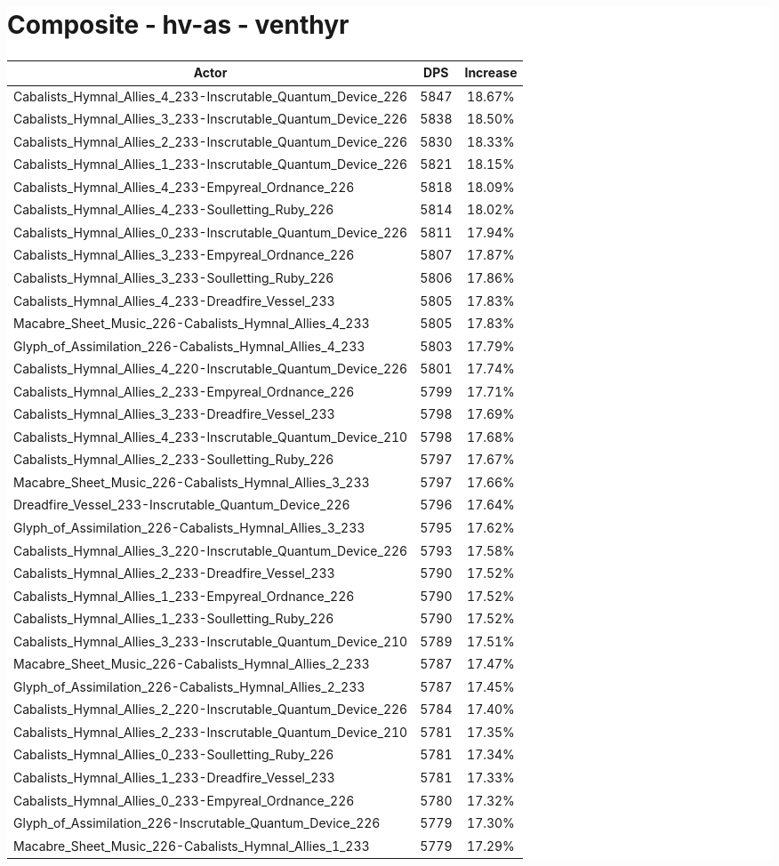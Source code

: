 # Composite - hv-as - venthyr
| Actor | DPS | Increase |
|---|:---:|:---:|
|Cabalists_Hymnal_Allies_4_233-Inscrutable_Quantum_Device_226|5847|18.67%|
|Cabalists_Hymnal_Allies_3_233-Inscrutable_Quantum_Device_226|5838|18.50%|
|Cabalists_Hymnal_Allies_2_233-Inscrutable_Quantum_Device_226|5830|18.33%|
|Cabalists_Hymnal_Allies_1_233-Inscrutable_Quantum_Device_226|5821|18.15%|
|Cabalists_Hymnal_Allies_4_233-Empyreal_Ordnance_226|5818|18.09%|
|Cabalists_Hymnal_Allies_4_233-Soulletting_Ruby_226|5814|18.02%|
|Cabalists_Hymnal_Allies_0_233-Inscrutable_Quantum_Device_226|5811|17.94%|
|Cabalists_Hymnal_Allies_3_233-Empyreal_Ordnance_226|5807|17.87%|
|Cabalists_Hymnal_Allies_3_233-Soulletting_Ruby_226|5806|17.86%|
|Cabalists_Hymnal_Allies_4_233-Dreadfire_Vessel_233|5805|17.83%|
|Macabre_Sheet_Music_226-Cabalists_Hymnal_Allies_4_233|5805|17.83%|
|Glyph_of_Assimilation_226-Cabalists_Hymnal_Allies_4_233|5803|17.79%|
|Cabalists_Hymnal_Allies_4_220-Inscrutable_Quantum_Device_226|5801|17.74%|
|Cabalists_Hymnal_Allies_2_233-Empyreal_Ordnance_226|5799|17.71%|
|Cabalists_Hymnal_Allies_3_233-Dreadfire_Vessel_233|5798|17.69%|
|Cabalists_Hymnal_Allies_4_233-Inscrutable_Quantum_Device_210|5798|17.68%|
|Cabalists_Hymnal_Allies_2_233-Soulletting_Ruby_226|5797|17.67%|
|Macabre_Sheet_Music_226-Cabalists_Hymnal_Allies_3_233|5797|17.66%|
|Dreadfire_Vessel_233-Inscrutable_Quantum_Device_226|5796|17.64%|
|Glyph_of_Assimilation_226-Cabalists_Hymnal_Allies_3_233|5795|17.62%|
|Cabalists_Hymnal_Allies_3_220-Inscrutable_Quantum_Device_226|5793|17.58%|
|Cabalists_Hymnal_Allies_2_233-Dreadfire_Vessel_233|5790|17.52%|
|Cabalists_Hymnal_Allies_1_233-Empyreal_Ordnance_226|5790|17.52%|
|Cabalists_Hymnal_Allies_1_233-Soulletting_Ruby_226|5790|17.52%|
|Cabalists_Hymnal_Allies_3_233-Inscrutable_Quantum_Device_210|5789|17.51%|
|Macabre_Sheet_Music_226-Cabalists_Hymnal_Allies_2_233|5787|17.47%|
|Glyph_of_Assimilation_226-Cabalists_Hymnal_Allies_2_233|5787|17.45%|
|Cabalists_Hymnal_Allies_2_220-Inscrutable_Quantum_Device_226|5784|17.40%|
|Cabalists_Hymnal_Allies_2_233-Inscrutable_Quantum_Device_210|5781|17.35%|
|Cabalists_Hymnal_Allies_0_233-Soulletting_Ruby_226|5781|17.34%|
|Cabalists_Hymnal_Allies_1_233-Dreadfire_Vessel_233|5781|17.33%|
|Cabalists_Hymnal_Allies_0_233-Empyreal_Ordnance_226|5780|17.32%|
|Glyph_of_Assimilation_226-Inscrutable_Quantum_Device_226|5779|17.30%|
|Macabre_Sheet_Music_226-Cabalists_Hymnal_Allies_1_233|5779|17.29%|
